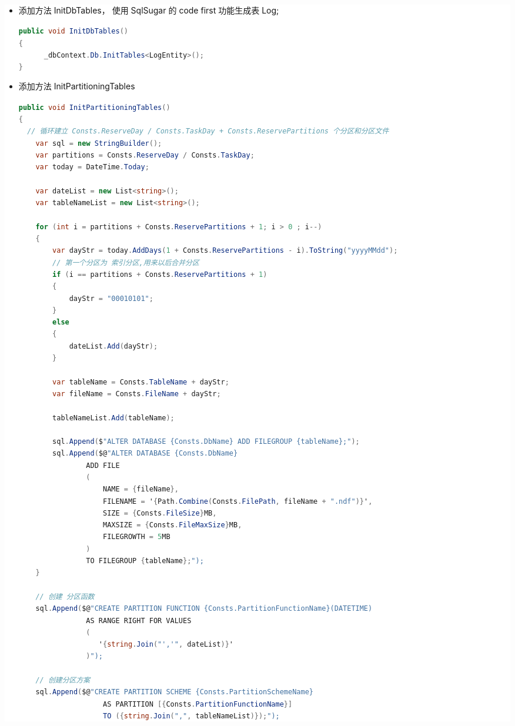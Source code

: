 - 添加方法 InitDbTables， 使用 SqlSugar 的 code first 功能生成表 Log;
  ```c#
  public void InitDbTables()
  {
		_dbContext.Db.InitTables<LogEntity>();
  }
  ```

- 添加方法 InitPartitioningTables

  ```c#
  public void InitPartitioningTables()
  {
    // 循环建立 Consts.ReserveDay / Consts.TaskDay + Consts.ReservePartitions 个分区和分区文件
      var sql = new StringBuilder();
      var partitions = Consts.ReserveDay / Consts.TaskDay;
      var today = DateTime.Today;
  
      var dateList = new List<string>();
      var tableNameList = new List<string>();
  
      for (int i = partitions + Consts.ReservePartitions + 1; i > 0 ; i--)
      {
          var dayStr = today.AddDays(1 + Consts.ReservePartitions - i).ToString("yyyyMMdd");
          // 第一个分区为 索引分区,用来以后合并分区
          if (i == partitions + Consts.ReservePartitions + 1)
          {
              dayStr = "00010101";
          }
          else
          {
              dateList.Add(dayStr);
          }
  
          var tableName = Consts.TableName + dayStr;
          var fileName = Consts.FileName + dayStr;
  
          tableNameList.Add(tableName);
  
          sql.Append($"ALTER DATABASE {Consts.DbName} ADD FILEGROUP {tableName};");
          sql.Append($@"ALTER DATABASE {Consts.DbName}   
                  ADD FILE   
                  (  
                      NAME = {fileName},  
                      FILENAME = '{Path.Combine(Consts.FilePath, fileName + ".ndf")}',  
                      SIZE = {Consts.FileSize}MB,  
                      MAXSIZE = {Consts.FileMaxSize}MB,  
                      FILEGROWTH = 5MB  
                  )
                  TO FILEGROUP {tableName};");
      }
  
      // 创建 分区函数
      sql.Append($@"CREATE PARTITION FUNCTION {Consts.PartitionFunctionName}(DATETIME)
                  AS RANGE RIGHT FOR VALUES
                  (
                     '{string.Join("','", dateList)}'
                  )");
  
      // 创建分区方案
      sql.Append($@"CREATE PARTITION SCHEME {Consts.PartitionSchemeName}
                      AS PARTITION [{Consts.PartitionFunctionName}]
                      TO ({string.Join(",", tableNameList)});");
  
  
  ```